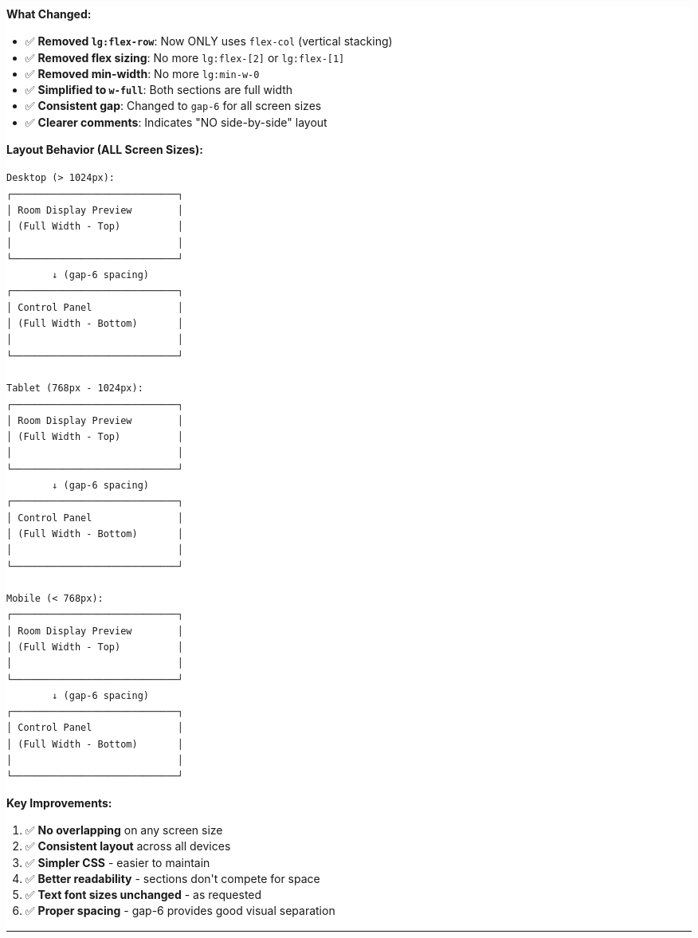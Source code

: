 **What Changed:**
- ✅ **Removed `lg:flex-row`**: Now ONLY uses `flex-col` (vertical stacking)
- ✅ **Removed flex sizing**: No more `lg:flex-[2]` or `lg:flex-[1]`
- ✅ **Removed min-width**: No more `lg:min-w-0`
- ✅ **Simplified to `w-full`**: Both sections are full width
- ✅ **Consistent gap**: Changed to `gap-6` for all screen sizes
- ✅ **Clearer comments**: Indicates "NO side-by-side" layout

**Layout Behavior (ALL Screen Sizes):**
```
Desktop (> 1024px):
┌─────────────────────────────┐
│ Room Display Preview        │
│ (Full Width - Top)          │
│                             │
└─────────────────────────────┘
        ↓ (gap-6 spacing)
┌─────────────────────────────┐
│ Control Panel               │
│ (Full Width - Bottom)       │
│                             │
└─────────────────────────────┘

Tablet (768px - 1024px):
┌─────────────────────────────┐
│ Room Display Preview        │
│ (Full Width - Top)          │
│                             │
└─────────────────────────────┘
        ↓ (gap-6 spacing)
┌─────────────────────────────┐
│ Control Panel               │
│ (Full Width - Bottom)       │
│                             │
└─────────────────────────────┘

Mobile (< 768px):
┌─────────────────────────────┐
│ Room Display Preview        │
│ (Full Width - Top)          │
│                             │
└─────────────────────────────┘
        ↓ (gap-6 spacing)
┌─────────────────────────────┐
│ Control Panel               │
│ (Full Width - Bottom)       │
│                             │
└─────────────────────────────┘
```

**Key Improvements:**
1. ✅ **No overlapping** on any screen size
2. ✅ **Consistent layout** across all devices
3. ✅ **Simpler CSS** - easier to maintain
4. ✅ **Better readability** - sections don't compete for space
5. ✅ **Text font sizes unchanged** - as requested
6. ✅ **Proper spacing** - gap-6 provides good visual separation

---
